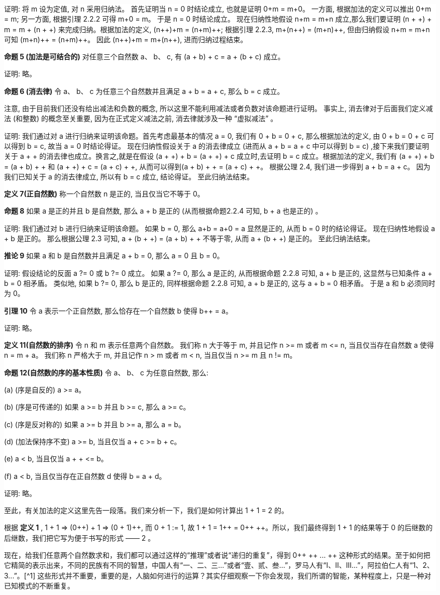 证明: 将 m 设为定值, 对 n 采用归纳法。 首先证明当 n = 0 时结论成立, 也就是证明 0+m = m+0。 一方面, 根据加法的定义可以推出 0+m = m; 另一方面, 根据引理 2.2.2 可得 m+0 = m。 于是 n = 0 时结论成立。 现在归纳性地假设 n+m = m+n 成立,那么我们要证明 (n + +) + m = m + (n + +) 来完成归纳。根据加法的定义, (n++)+m = (n+m)++; 根据引理 2.2.3, m+(n++) = (m+n)++, 但由归纳假设 n+m = m+n 可知 (m+n)++ = (n+m)++。 因此 (n++)+m = m+(n++), 进而归纳过程结束。

**命题 5 (加法是可结合的)** 对任意三个自然数 a、 b、 c, 有 (a + b) + c = a + (b + c) 成立。

证明: 略。

**命题 6 (消去律)** 令 a、 b、 c 为任意三个自然数并且满足 a + b = a + c, 那么 b = c 成立。

注意, 由于目前我们还没有给出减法和负数的概念, 所以这里不能利用减法或者负数对该命题进行证明。 事实上, 消去律对于后面我们定义减法 (和整数) 的概念至关重要, 因为在正式定义减法之前, 消去律就涉及一种 “虚拟减法” 。

证明: 我们通过对 a 进行归纳来证明该命题。首先考虑最基本的情况 a = 0, 我们有 0 + b = 0 + c, 那么根据加法的定义, 由 0 + b = 0 + c 可以得到 b = c, 故当 a = 0 时结论得证。 现在归纳性假设关于 a 的消去律成立 (进而从 a + b = a + c 中可以得到 b = c) ,接下来我们要证明关于 a + + 的消去律也成立。换言之,就是在假设 (a + +) + b = (a + +) + c 成立时,去证明 b = c 成立。根据加法的定义, 我们有 (a + +) + b = (a + b) + + 和 (a + +) + c = (a + c) + +, 从而可以得到(a + b) + + = (a + c) + +。 根据公理 2.4, 我们进一步得到 a + b = a + c。 因为我们已知关于 a 的消去律成立, 所以有 b = c 成立, 结论得证。 至此归纳法结束。

**定义 7(正自然数)** 称一个自然数 n 是正的, 当且仅当它不等于 0。

**命题 8** 如果 a 是正的并且 b 是自然数, 那么 a + b 是正的 (从而根据命题2.2.4 可知, b + a 也是正的) 。

证明: 我们通过对 b 进行归纳来证明该命题。 如果 b = 0, 那么 a+b = a+0 = a 显然是正的, 从而 b = 0 时的结论得证。 现在归纳性地假设 a + b 是正的。 那么根据公理 2.3 可知, a + (b + +) = (a + b) + + 不等于零, 从而 a + (b + +) 是正的。 至此归纳法结束。

**推论 9** 如果 a 和 b 是自然数并且满足 a + b = 0, 那么 a = 0 且 b = 0。

证明: 假设结论的反面 a ?= 0 或 b ?= 0 成立。 如果 a ?= 0, 那么 a 是正的, 从而根据命题 2.2.8 可知, a + b 是正的, 这显然与已知条件 a + b = 0 相矛盾。 类似地, 如果 b ?= 0, 那么 b 是正的, 同样根据命题 2.2.8 可知, a + b 是正的, 这与 a + b = 0 相矛盾。 于是 a 和 b 必须同时为 0。

**引理 10** 令 a 表示一个正自然数, 那么恰存在一个自然数 b 使得 b++ = a。

证明: 略。

**定义 11(自然数的排序)** 令 n 和 m 表示任意两个自然数。 我们称 n 大于等于 m, 并且记作 n >= m 或者 m <= n, 当且仅当存在自然数 a 使得 n = m + a。 我们称 n 严格大于 m, 并且记作 n > m 或者 m < n, 当且仅当 n >= m 且 n != m。

**命题 12(自然数的序的基本性质)** 令 a、 b、 c 为任意自然数, 那么:

(a) (序是自反的) a >= a。

(b) (序是可传递的) 如果 a >= b 并且 b >= c, 那么 a >= c。

(c) (序是反对称的) 如果 a >= b 并且 b >= a, 那么 a = b。

(d) (加法保持序不变) a >= b, 当且仅当 a + c >= b + c。

(e) a < b, 当且仅当 a + + <= b。

(f) a < b, 当且仅当存在正自然数 d 使得 b = a + d。

证明: 略。

至此，有关加法的定义这里先告一段落。我们来分析一下，我们是如何计算出 1 + 1 = 2 的。

根据 **定义 1** , 1 + 1 => (0++) + 1 => (0 + 1)++, 而 0 + 1 := 1, 故 1 + 1 = 1++ = 0++ ++。所以，我们最终得到 1 + 1 的结果等于 0 的后继数的后继数，我们把它写为便于书写的形式 —— 2 。

现在，给我们任意两个自然数求和，我们都可以通过这样的“推理”或者说“递归的重复”，得到 0++ ++ ... ++ 这种形式的结果。至于如何把它精简的表示出来，不同的民族有不同的智慧，中国人有“一、二、三...”或者“壹、贰、叁...”，罗马人有“I、II、III...”，阿拉伯仁人有“1、2、3...”。[^1]
这些形式并不重要，重要的是，人脑如何进行的运算？其实仔细观察一下你会发现，我们所谓的智能，某种程度上，只是一种对已知模式的不断重复。
